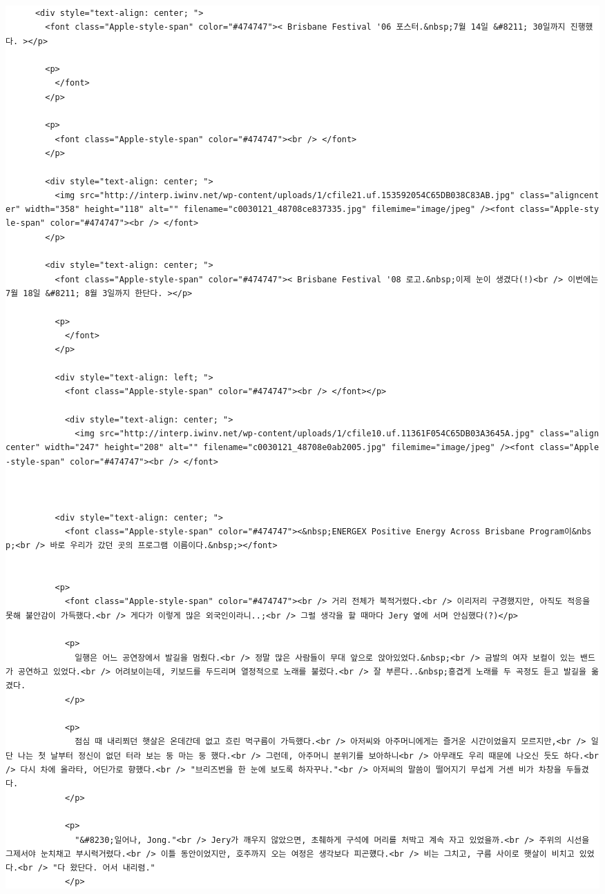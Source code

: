           <div style="text-align: center; ">
            <font class="Apple-style-span" color="#474747">< Brisbane Festival '06 포스터.&nbsp;7월 14일 &#8211; 30일까지 진행했다. ></p> 
            
            <p>
              </font>
            </p>
            
            <p>
              <font class="Apple-style-span" color="#474747"><br /> </font>
            </p>
            
            <div style="text-align: center; ">
              <img src="http://interp.iwinv.net/wp-content/uploads/1/cfile21.uf.153592054C65DB038C83AB.jpg" class="aligncenter" width="358" height="118" alt="" filename="c0030121_48708ce837335.jpg" filemime="image/jpeg" /><font class="Apple-style-span" color="#474747"><br /> </font>
            </p> 
            
            <div style="text-align: center; ">
              <font class="Apple-style-span" color="#474747">< Brisbane Festival '08 로고.&nbsp;이제 눈이 생겼다(!)<br /> 이번에는 7월 18일 &#8211; 8월 3일까지 한단다. ></p> 
              
              <p>
                </font>
              </p>
              
              <div style="text-align: left; ">
                <font class="Apple-style-span" color="#474747"><br /> </font></p> 
                
                <div style="text-align: center; ">
                  <img src="http://interp.iwinv.net/wp-content/uploads/1/cfile10.uf.11361F054C65DB03A3645A.jpg" class="aligncenter" width="247" height="208" alt="" filename="c0030121_48708e0ab2005.jpg" filemime="image/jpeg" /><font class="Apple-style-span" color="#474747"><br /> </font>
                
               
              
              <div style="text-align: center; ">
                <font class="Apple-style-span" color="#474747"><&nbsp;ENERGEX Positive Energy Across Brisbane Program이&nbsp;<br /> 바로 우리가 갔던 곳의 프로그램 이름이다.&nbsp;></font>
              
              
              <p>
                <font class="Apple-style-span" color="#474747"><br /> 거리 전체가 북적거렸다.<br /> 이리저리 구경했지만, 아직도 적응을 못해 불안감이 가득했다.<br /> 게다가 이렇게 많은 외국인이라니..;<br /> 그럴 생각을 할 때마다 Jery 옆에 서며 안심했다(?)</p> 
                
                <p>
                  일행은 어느 공연장에서 발길을 멈췄다.<br /> 정말 많은 사람들이 무대 앞으로 앉아있었다.&nbsp;<br /> 금발의 여자 보컬이 있는 밴드가 공연하고 있었다.<br /> 어려보이는데, 키보드를 두드리며 열정적으로 노래를 불렀다.<br /> 잘 부른다..&nbsp;흥겹게 노래를 두 곡정도 듣고 발길을 옮겼다.
                </p>
                
                <p>
                  점심 때 내리쬐던 햇살은 온데간데 없고 흐린 먹구름이 가득했다.<br /> 아저씨와 아주머니에게는 즐거운 시간이었을지 모르지만,<br /> 일단 나는 첫 날부터 정신이 없던 터라 보는 둥 마는 둥 했다.<br /> 그런데, 아주머니 분위기를 보아하니<br /> 아무래도 우리 때문에 나오신 듯도 하다.<br /> 다시 차에 올라타, 어딘가로 향했다.<br /> "브리즈번을 한 눈에 보도록 하자꾸나."<br /> 아저씨의 말씀이 떨어지기 무섭게 거센 비가 차창을 두들겼다.
                </p>
                
                <p>
                  "&#8230;일어나, Jong."<br /> Jery가 깨우지 않았으면, 초췌하게 구석에 머리를 처박고 계속 자고 있었을까.<br /> 주위의 시선을 그제서야 눈치채고 부시럭거렸다.<br /> 이틀 동안이었지만, 호주까지 오는 여정은 생각보다 피곤헀다.<br /> 비는 그치고, 구름 사이로 햇살이 비치고 있었다.<br /> "다 왔단다. 어서 내리렴."
                </p>
                